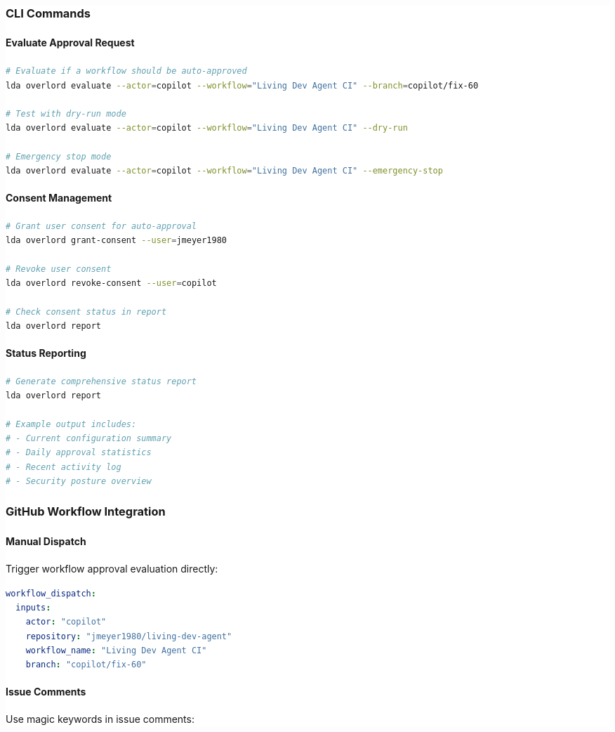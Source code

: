 ### CLI Commands

#### Evaluate Approval Request
```bash
# Evaluate if a workflow should be auto-approved
lda overlord evaluate --actor=copilot --workflow="Living Dev Agent CI" --branch=copilot/fix-60

# Test with dry-run mode
lda overlord evaluate --actor=copilot --workflow="Living Dev Agent CI" --dry-run

# Emergency stop mode
lda overlord evaluate --actor=copilot --workflow="Living Dev Agent CI" --emergency-stop
```

#### Consent Management
```bash
# Grant user consent for auto-approval
lda overlord grant-consent --user=jmeyer1980

# Revoke user consent
lda overlord revoke-consent --user=copilot

# Check consent status in report
lda overlord report
```

#### Status Reporting
```bash
# Generate comprehensive status report
lda overlord report

# Example output includes:
# - Current configuration summary
# - Daily approval statistics
# - Recent activity log
# - Security posture overview
```

### GitHub Workflow Integration

#### Manual Dispatch
Trigger workflow approval evaluation directly:

```yaml
workflow_dispatch:
  inputs:
    actor: "copilot"
    repository: "jmeyer1980/living-dev-agent"
    workflow_name: "Living Dev Agent CI"
    branch: "copilot/fix-60"
```

#### Issue Comments
Use magic keywords in issue comments:
